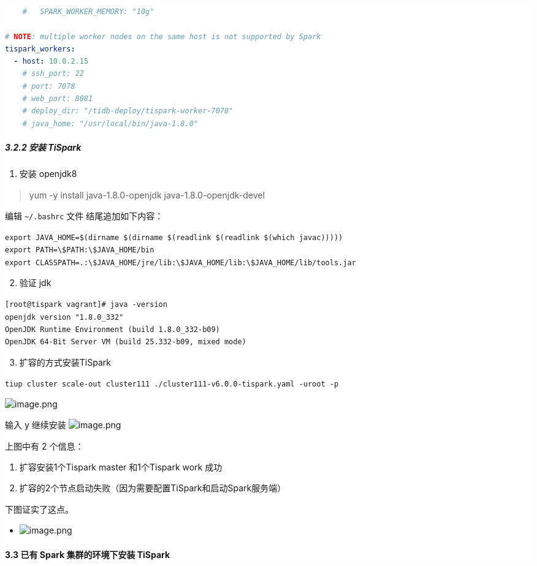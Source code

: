 ```yaml
    #   SPARK_WORKER_MEMORY: "10g"

# NOTE: multiple worker nodes on the same host is not supported by Spark
tispark_workers:
  - host: 10.0.2.15
    # ssh_port: 22
    # port: 7078
    # web_port: 8081
    # deploy_dir: "/tidb-deploy/tispark-worker-7078"
    # java_home: "/usr/local/bin/java-1.8.0"
```

##### 3.2.2 安装 TiSpark

1. 安装 openjdk8

> yum -y install java-1.8.0-openjdk java-1.8.0-openjdk-devel

编辑 `~/.bashrc` 文件 结尾追加如下内容：

```
export JAVA_HOME=$(dirname $(dirname $(readlink $(readlink $(which javac)))))
export PATH=\$PATH:\$JAVA_HOME/bin
export CLASSPATH=.:\$JAVA_HOME/jre/lib:\$JAVA_HOME/lib:\$JAVA_HOME/lib/tools.jar
```

2. 验证 jdk

```
[root@tispark vagrant]# java -version
openjdk version "1.8.0_332"
OpenJDK Runtime Environment (build 1.8.0_332-b09)
OpenJDK 64-Bit Server VM (build 25.332-b09, mixed mode)
```

3. 扩容的方式安装TiSpark

```
tiup cluster scale-out cluster111 ./cluster111-v6.0.0-tispark.yaml -uroot -p
```

![image.png](https://tidb-blog.oss-cn-beijing.aliyuncs.com/media/image-1649565423349.png)

输入 y 继续安装
![image.png](https://tidb-blog.oss-cn-beijing.aliyuncs.com/media/image-1649565431478.png)

上图中有 2 个信息：

1. 扩容安装1个Tispark master 和1个Tispark work 成功

2. 扩容的2个节点启动失败（因为需要配置TiSpark和启动Spark服务端）

下图证实了这点。

- ![image.png](https://tidb-blog.oss-cn-beijing.aliyuncs.com/media/image-1649565442927.png)

#### 3.3 已有 Spark 集群的环境下安装 TiSpark
